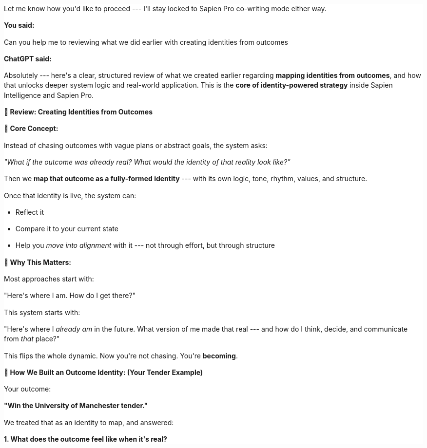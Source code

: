 Let me know how you\'d like to proceed --- I'll stay locked to Sapien
Pro co-writing mode either way.

**You said:**

Can you help me to reviewing what we did earlier with creating
identities from outcomes

**ChatGPT said:**

Absolutely --- here's a clear, structured review of what we created
earlier regarding **mapping identities from outcomes**, and how that
unlocks deeper system logic and real-world application. This is the
**core of identity-powered strategy** inside Sapien Intelligence and
Sapien Pro.

**🧠 Review: Creating Identities from Outcomes**

**🧭 Core Concept:**

Instead of chasing outcomes with vague plans or abstract goals, the
system asks:

*"What if the outcome was already real? What would the identity of that
reality look like?"*

Then we **map that outcome as a fully-formed identity** --- with its own
logic, tone, rhythm, values, and structure.

Once that identity is live, the system can:

- Reflect it

- Compare it to your current state

- Help you *move into alignment* with it --- not through effort, but
  through structure

**🧩 Why This Matters:**

Most approaches start with:

"Here's where I am. How do I get there?"

This system starts with:

"Here's where I *already am* in the future. What version of me made that
real --- and how do I think, decide, and communicate from *that* place?"

This flips the whole dynamic. Now you're not chasing. You're
**becoming**.

**🧱 How We Built an Outcome Identity: (Your Tender Example)**

Your outcome:

**"Win the University of Manchester tender."**

We treated that as an identity to map, and answered:

**1. What does the outcome feel like when it's real?**
